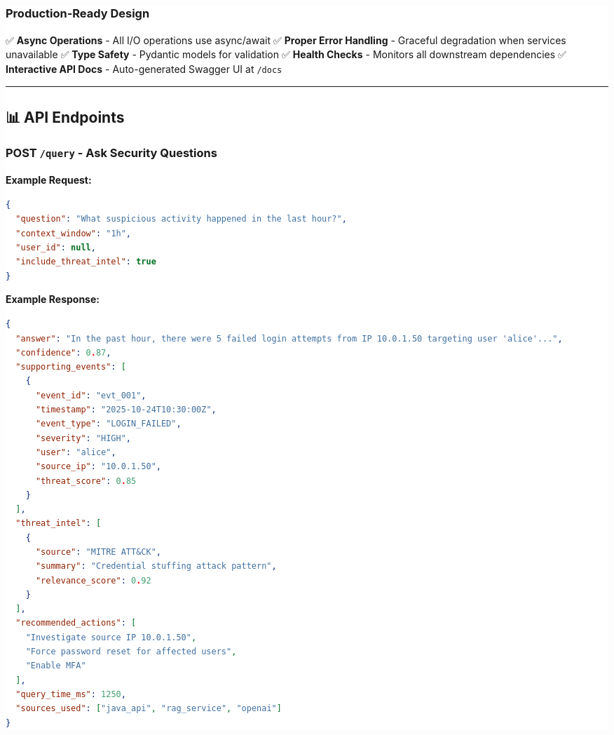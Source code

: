 ### Production-Ready Design
✅ **Async Operations** - All I/O operations use async/await
✅ **Proper Error Handling** - Graceful degradation when services unavailable
✅ **Type Safety** - Pydantic models for validation
✅ **Health Checks** - Monitors all downstream dependencies
✅ **Interactive API Docs** - Auto-generated Swagger UI at `/docs`

---

## 📊 API Endpoints

### POST `/query` - Ask Security Questions
**Example Request:**
```json
{
  "question": "What suspicious activity happened in the last hour?",
  "context_window": "1h",
  "user_id": null,
  "include_threat_intel": true
}
```

**Example Response:**
```json
{
  "answer": "In the past hour, there were 5 failed login attempts from IP 10.0.1.50 targeting user 'alice'...",
  "confidence": 0.87,
  "supporting_events": [
    {
      "event_id": "evt_001",
      "timestamp": "2025-10-24T10:30:00Z",
      "event_type": "LOGIN_FAILED",
      "severity": "HIGH",
      "user": "alice",
      "source_ip": "10.0.1.50",
      "threat_score": 0.85
    }
  ],
  "threat_intel": [
    {
      "source": "MITRE ATT&CK",
      "summary": "Credential stuffing attack pattern",
      "relevance_score": 0.92
    }
  ],
  "recommended_actions": [
    "Investigate source IP 10.0.1.50",
    "Force password reset for affected users",
    "Enable MFA"
  ],
  "query_time_ms": 1250,
  "sources_used": ["java_api", "rag_service", "openai"]
}
```
